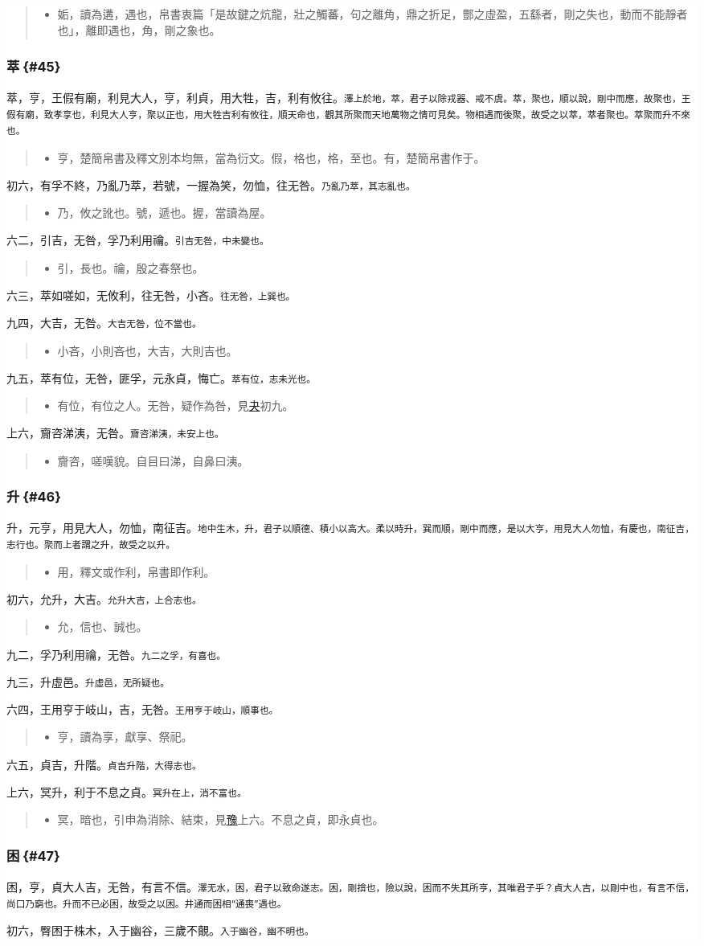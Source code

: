 > - 姤，讀為遘，遇也，帛書衷篇「是故鍵之炕龍，壯之觸蕃，句之離角，鼎之折足，酆之虛盈，五繇者，剛之失也，動而不能靜者也」，離即遇也，角，剛之象也。

### 萃 {#45}

萃，亨，王假有廟，利見大人，亨，利貞，用大牲，吉，利有攸往。<small>澤上於地，萃，君子以除戎器、戒不虞。萃，聚也，順以說，剛中而應，故聚也，王假有廟，致孝享也，利見大人亨，聚以正也，用大牲吉利有攸往，順天命也，觀其所聚而天地萬物之情可見矣。物相遇而後聚，故受之以萃，萃者聚也。</small><small class="text-danger">萃聚而升不來也。</small>

> - 亨，楚簡帛書及釋文別本均無，當為衍文。假，格也，格，至也。有，楚簡帛書作于。

初六，有孚不終，乃亂乃萃，若號，一握為笑，勿恤，往无咎。<small>乃亂乃萃，其志亂也。</small>

> - 乃，攸之訛也。號，遞也。握，當讀為屋。

六二，引吉，无咎，孚乃利用禴。<small>引吉无咎，中未變也。</small>

> - 引，長也。禴，殷之春祭也。

六三，萃如嗟如，无攸利，往无咎，小吝。<small>往无咎，上巽也。</small>

九四，大吉，无咎。<small>大吉无咎，位不當也。</small>

> - 小吝，小則吝也，大吉，大則吉也。

九五，萃有位，无咎，匪孚，元永貞，悔亡。<small>萃有位，志未光也。</small>

> - 有位，有位之人。无咎，疑作為咎，見[夬](#43)初九。

上六，齎咨涕洟，无咎。<small>齎咨涕洟，未安上也。</small>

> - 齎咨，嗟嘆貌。自目曰涕，自鼻曰洟。

### 升 {#46}

升，元亨，用見大人，勿恤，南征吉。<small>地中生木，升，君子以順德、積小以高大。柔以時升，巽而順，剛中而應，是以大亨，用見大人勿恤，有慶也，南征吉，志行也。聚而上者謂之升，故受之以升。</small>

> - 用，釋文或作利，帛書即作利。

初六，允升，大吉。<small>允升大吉，上合志也。</small>

> - 允，信也、誠也。

九二，孚乃利用禴，无咎。<small>九二之孚，有喜也。</small>

九三，升虛邑。<small>升虛邑，无所疑也。</small>

六四，王用亨于岐山，吉，无咎。<small>王用亨于岐山，順事也。</small>

> - 亨，讀為享，獻享、祭祀。

六五，貞吉，升階。<small>貞吉升階，大得志也。</small>

上六，冥升，利于不息之貞。<small>冥升在上，消不富也。</small>

> - 冥，暗也，引申為消除、結束，見[豫](#16)上六。不息之貞，即永貞也。

### 困 {#47}

困，亨，貞大人吉，无咎，有言不信。<small>澤无水，困，君子以致命遂志。困，剛揜也，險以說，困而不失其所亨，其唯君子乎？貞大人吉，以剛中也，有言不信，尚口乃窮也。升而不已必困，故受之以困。</small><small class="text-danger">井通而困相<q>通喪</q>遇也。</small>

初六，臀困于株木，入于幽谷，三歲不覿。<small>入于幽谷，幽不明也。</small>
